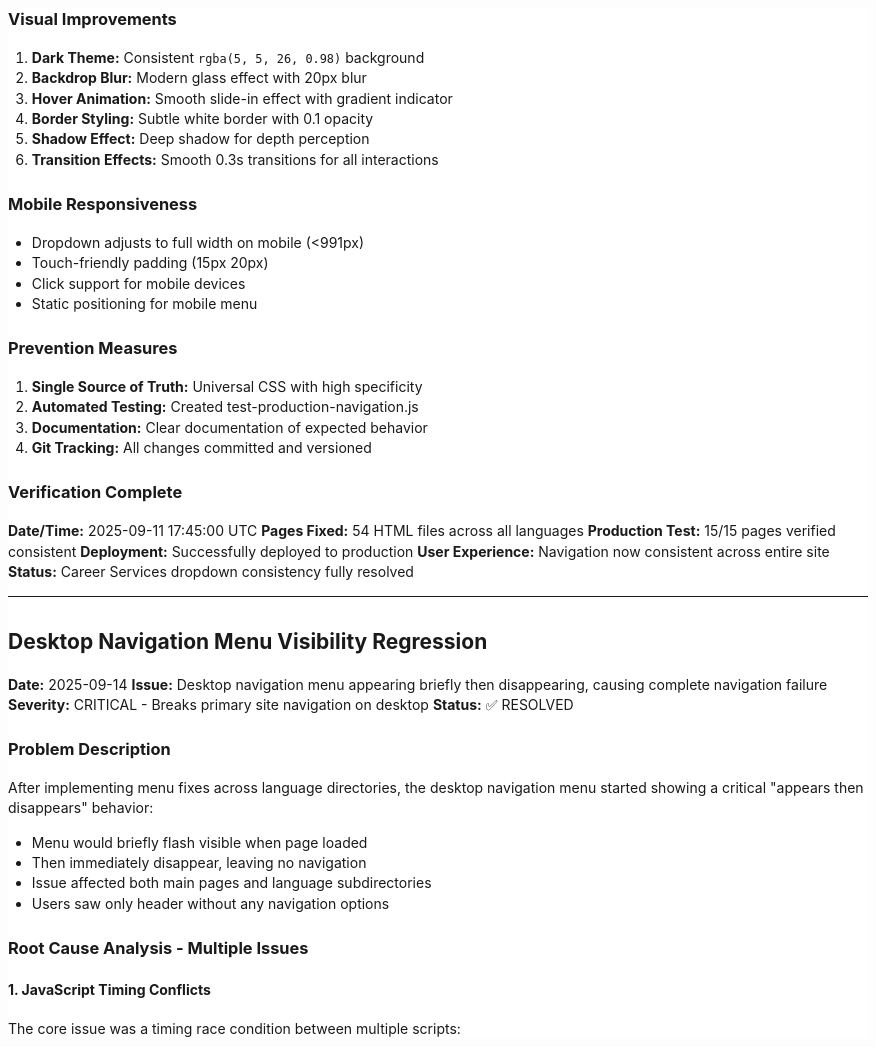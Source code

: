 ### Visual Improvements
1. **Dark Theme:** Consistent `rgba(5, 5, 26, 0.98)` background
2. **Backdrop Blur:** Modern glass effect with 20px blur
3. **Hover Animation:** Smooth slide-in effect with gradient indicator
4. **Border Styling:** Subtle white border with 0.1 opacity
5. **Shadow Effect:** Deep shadow for depth perception
6. **Transition Effects:** Smooth 0.3s transitions for all interactions

### Mobile Responsiveness
- Dropdown adjusts to full width on mobile (<991px)
- Touch-friendly padding (15px 20px)
- Click support for mobile devices
- Static positioning for mobile menu

### Prevention Measures
1. **Single Source of Truth:** Universal CSS with high specificity
2. **Automated Testing:** Created test-production-navigation.js
3. **Documentation:** Clear documentation of expected behavior
4. **Git Tracking:** All changes committed and versioned

### Verification Complete
**Date/Time:** 2025-09-11 17:45:00 UTC
**Pages Fixed:** 54 HTML files across all languages
**Production Test:** 15/15 pages verified consistent
**Deployment:** Successfully deployed to production
**User Experience:** Navigation now consistent across entire site
**Status:** Career Services dropdown consistency fully resolved

---

## Desktop Navigation Menu Visibility Regression
**Date:** 2025-09-14
**Issue:** Desktop navigation menu appearing briefly then disappearing, causing complete navigation failure
**Severity:** CRITICAL - Breaks primary site navigation on desktop
**Status:** ✅ RESOLVED

### Problem Description
After implementing menu fixes across language directories, the desktop navigation menu started showing a critical "appears then disappears" behavior:
- Menu would briefly flash visible when page loaded
- Then immediately disappear, leaving no navigation
- Issue affected both main pages and language subdirectories
- Users saw only header without any navigation options

### Root Cause Analysis - Multiple Issues

#### 1. **JavaScript Timing Conflicts**
The core issue was a timing race condition between multiple scripts:
